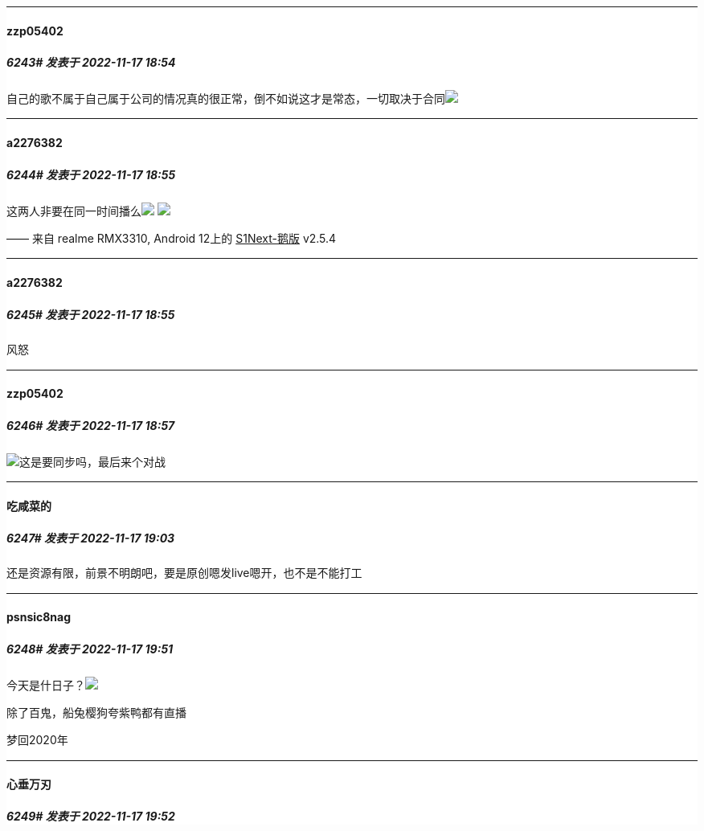 *****

####  zzp05402  
##### 6243#       发表于 2022-11-17 18:54

自己的歌不属于自己属于公司的情况真的很正常，倒不如说这才是常态，一切取决于合同<img src="https://static.saraba1st.com/image/smiley/face2017/001.png" referrerpolicy="no-referrer">

*****

####  a2276382  
##### 6244#       发表于 2022-11-17 18:55

这两人非要在同一时间播么<img src="https://static.saraba1st.com/image/smiley/face2017/067.png" referrerpolicy="no-referrer">
<img src="https://p.sda1.dev/8/c56f18d0837e4b6127ac254bada652e1/5D4B36B5B9BB7AEB393E1D0BE3C2EAC5.jpg" referrerpolicy="no-referrer">

—— 来自 realme RMX3310, Android 12上的 [S1Next-鹅版](https://github.com/ykrank/S1-Next/releases) v2.5.4

*****

####  a2276382  
##### 6245#       发表于 2022-11-17 18:55

风怒

*****

####  zzp05402  
##### 6246#       发表于 2022-11-17 18:57

<img src="https://static.saraba1st.com/image/smiley/face2017/048.png" referrerpolicy="no-referrer">这是要同步吗，最后来个对战

*****

####  吃咸菜的  
##### 6247#       发表于 2022-11-17 19:03

还是资源有限，前景不明朗吧，要是原创嗯发live嗯开，也不是不能打工

*****

####  psnsic8nag  
##### 6248#       发表于 2022-11-17 19:51

今天是什日子？<img src="https://static.saraba1st.com/image/smiley/face2017/067.png" referrerpolicy="no-referrer">

除了百鬼，船兔樱狗夸紫鸭都有直播

梦回2020年

*****

####  心垂万刃  
##### 6249#       发表于 2022-11-17 19:52
